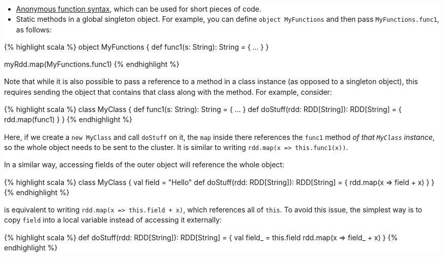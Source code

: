 * [Anonymous function syntax](http://docs.scala-lang.org/tutorials/tour/anonymous-function-syntax.html),
  which can be used for short pieces of code.
* Static methods in a global singleton object. For example, you can define `object MyFunctions` and then
  pass `MyFunctions.func1`, as follows:

{% highlight scala %}
object MyFunctions {
  def func1(s: String): String = { ... }
}

myRdd.map(MyFunctions.func1)
{% endhighlight %}

Note that while it is also possible to pass a reference to a method in a class instance (as opposed to
a singleton object), this requires sending the object that contains that class along with the method.
For example, consider:

{% highlight scala %}
class MyClass {
  def func1(s: String): String = { ... }
  def doStuff(rdd: RDD[String]): RDD[String] = { rdd.map(func1) }
}
{% endhighlight %}

Here, if we create a `new MyClass` and call `doStuff` on it, the `map` inside there references the
`func1` method *of that `MyClass` instance*, so the whole object needs to be sent to the cluster. It is
similar to writing `rdd.map(x => this.func1(x))`.

In a similar way, accessing fields of the outer object will reference the whole object:

{% highlight scala %}
class MyClass {
  val field = "Hello"
  def doStuff(rdd: RDD[String]): RDD[String] = { rdd.map(x => field + x) }
}
{% endhighlight %}

is equivalent to writing `rdd.map(x => this.field + x)`, which references all of `this`. To avoid this
issue, the simplest way is to copy `field` into a local variable instead of accessing it externally:

{% highlight scala %}
def doStuff(rdd: RDD[String]): RDD[String] = {
  val field_ = this.field
  rdd.map(x => field_ + x)
}
{% endhighlight %}

</div>
